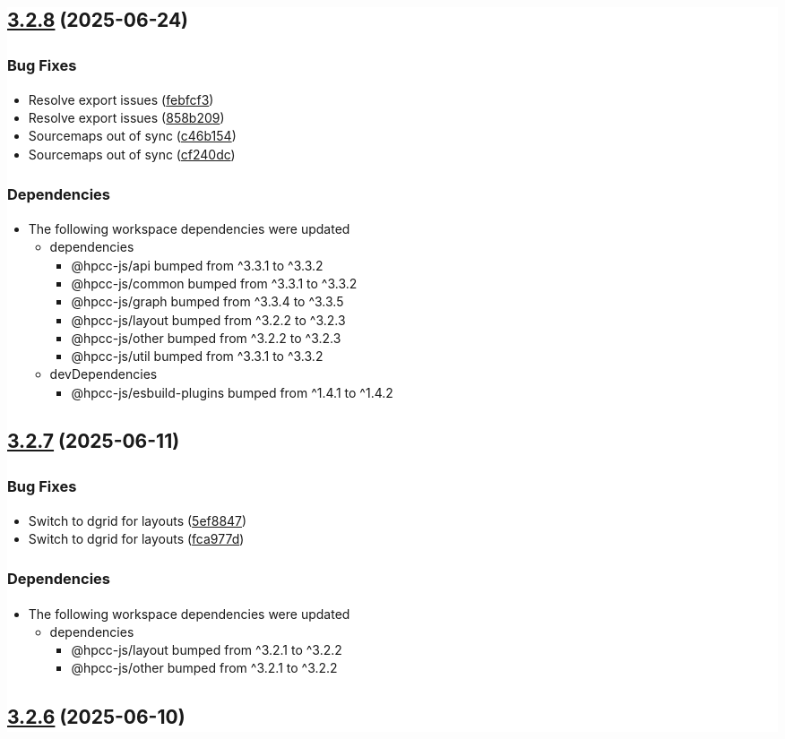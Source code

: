 ## [3.2.8](https://github.com/hpcc-systems/Visualization/compare/map-v3.2.7...map-v3.2.8) (2025-06-24)


### Bug Fixes

* Resolve export issues ([febfcf3](https://github.com/hpcc-systems/Visualization/commit/febfcf34d2c2a1386d1fa29f43e5cec0d73c11bd))
* Resolve export issues ([858b209](https://github.com/hpcc-systems/Visualization/commit/858b209088dbe10e061e1c39d60659476283039b))
* Sourcemaps out of sync ([c46b154](https://github.com/hpcc-systems/Visualization/commit/c46b1546855ee4a45bc299203dea430e84912d40))
* Sourcemaps out of sync ([cf240dc](https://github.com/hpcc-systems/Visualization/commit/cf240dc9c56be036877598635af411bccf1938b9))


### Dependencies

* The following workspace dependencies were updated
  * dependencies
    * @hpcc-js/api bumped from ^3.3.1 to ^3.3.2
    * @hpcc-js/common bumped from ^3.3.1 to ^3.3.2
    * @hpcc-js/graph bumped from ^3.3.4 to ^3.3.5
    * @hpcc-js/layout bumped from ^3.2.2 to ^3.2.3
    * @hpcc-js/other bumped from ^3.2.2 to ^3.2.3
    * @hpcc-js/util bumped from ^3.3.1 to ^3.3.2
  * devDependencies
    * @hpcc-js/esbuild-plugins bumped from ^1.4.1 to ^1.4.2

## [3.2.7](https://github.com/hpcc-systems/Visualization/compare/map-v3.2.6...map-v3.2.7) (2025-06-11)


### Bug Fixes

* Switch to dgrid for layouts ([5ef8847](https://github.com/hpcc-systems/Visualization/commit/5ef8847932da4f4b10906363b681f4a7f275c40b))
* Switch to dgrid for layouts ([fca977d](https://github.com/hpcc-systems/Visualization/commit/fca977d991ddadc4e498c59a55c255599ea6aa54))


### Dependencies

* The following workspace dependencies were updated
  * dependencies
    * @hpcc-js/layout bumped from ^3.2.1 to ^3.2.2
    * @hpcc-js/other bumped from ^3.2.1 to ^3.2.2

## [3.2.6](https://github.com/hpcc-systems/Visualization/compare/map-v3.2.5...map-v3.2.6) (2025-06-10)

